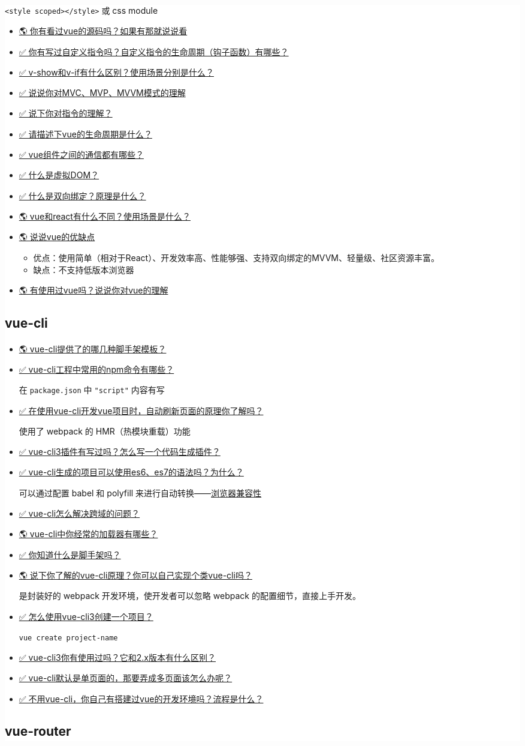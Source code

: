  `<style scoped></style>` 或 css module

- [🌎 你有看过vue的源码吗？如果有那就说说看](https://github.com/haizlin/fe-interview/issues/235)

- [✅ 你有写过自定义指令吗？自定义指令的生命周期（钩子函数）有哪些？](./contents/230.md)

- [✅ v-show和v-if有什么区别？使用场景分别是什么？](./contents/230.md)

- [✅ 说说你对MVC、MVP、MVVM模式的理解](./contents/232.md)

- [✅ 说下你对指令的理解？](./contents/230.md)

- [✅ 请描述下vue的生命周期是什么？](./contents/348.md)

- [✅ vue组件之间的通信都有哪些？](./contents/228.md)

- [✅ 什么是虚拟DOM？](./contents/227.md)

- [✅ 什么是双向绑定？原理是什么？](./contents/288.md)

- [🌎 vue和react有什么不同？使用场景是什么？](https://github.com/haizlin/fe-interview/issues/225)

- [🌎 说说vue的优缺点](https://github.com/haizlin/fe-interview/issues/224)

  - 优点：使用简单（相对于React）、开发效率高、性能够强、支持双向绑定的MVVM、轻量级、社区资源丰富。
  - 缺点：不支持低版本浏览器

- [🌎 有使用过vue吗？说说你对vue的理解](https://github.com/haizlin/fe-interview/issues/223)

## vue-cli

- [🌎 vue-cli提供了的哪几种脚手架模板？](https://github.com/haizlin/fe-interview/issues/543)
- [✅ vue-cli工程中常用的npm命令有哪些？](https://github.com/haizlin/fe-interview/issues/542)

  在 `package.json` 中 `"script"` 内容有写

- [✅ 在使用vue-cli开发vue项目时，自动刷新页面的原理你了解吗？](https://github.com/haizlin/fe-interview/issues/541)

  使用了 webpack 的 HMR（热模块重载）功能

- [✅ vue-cli3插件有写过吗？怎么写一个代码生成插件？](./contents/540.md)
- [✅ vue-cli生成的项目可以使用es6、es7的语法吗？为什么？](https://github.com/haizlin/fe-interview/issues/488)

  可以通过配置 babel 和 polyfill 来进行自动转换——[浏览器兼容性](https://cli.vuejs.org/zh/guide/browser-compatibility.html#%E6%B5%8F%E8%A7%88%E5%99%A8%E5%85%BC%E5%AE%B9%E6%80%A7)

- [✅ vue-cli怎么解决跨域的问题？](../fe-interview-3plus1/contents/40-3.md)
- [🌎 vue-cli中你经常的加载器有哪些？](https://github.com/haizlin/fe-interview/issues/486)
- [✅ 你知道什么是脚手架吗？](./contents/485.md)
- [🌎 说下你了解的vue-cli原理？你可以自己实现个类vue-cli吗？](https://github.com/haizlin/fe-interview/issues/484)

  是封装好的 webpack 开发环境，使开发者可以忽略 webpack 的配置细节，直接上手开发。

- [✅ 怎么使用vue-cli3创建一个项目？](https://github.com/haizlin/fe-interview/issues/483)

  `vue create project-name`

- [✅ vue-cli3你有使用过吗？它和2.x版本有什么区别？](./contents/482.md)
- [✅ vue-cli默认是单页面的，那要弄成多页面该怎么办呢？](./contents/482.md)
- [✅ 不用vue-cli，你自己有搭建过vue的开发环境吗？流程是什么？](./contents/482.md)

## vue-router
